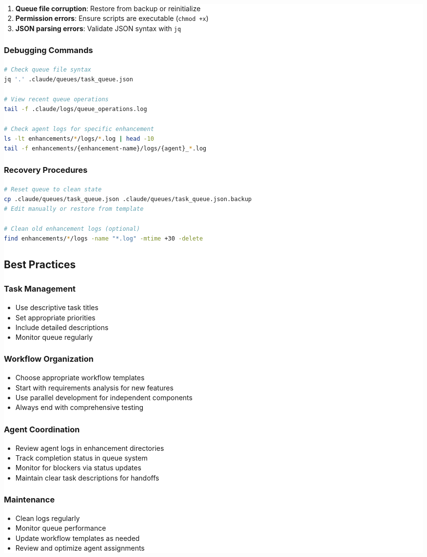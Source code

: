 1. **Queue file corruption**: Restore from backup or reinitialize
2. **Permission errors**: Ensure scripts are executable (`chmod +x`)
3. **JSON parsing errors**: Validate JSON syntax with `jq`

### Debugging Commands

```bash
# Check queue file syntax
jq '.' .claude/queues/task_queue.json

# View recent queue operations
tail -f .claude/logs/queue_operations.log

# Check agent logs for specific enhancement
ls -lt enhancements/*/logs/*.log | head -10
tail -f enhancements/{enhancement-name}/logs/{agent}_*.log
```

### Recovery Procedures

```bash
# Reset queue to clean state
cp .claude/queues/task_queue.json .claude/queues/task_queue.json.backup
# Edit manually or restore from template

# Clean old enhancement logs (optional)
find enhancements/*/logs -name "*.log" -mtime +30 -delete
```

## Best Practices

### Task Management
- Use descriptive task titles
- Set appropriate priorities
- Include detailed descriptions
- Monitor queue regularly

### Workflow Organization
- Choose appropriate workflow templates
- Start with requirements analysis for new features
- Use parallel development for independent components
- Always end with comprehensive testing

### Agent Coordination
- Review agent logs in enhancement directories
- Track completion status in queue system
- Monitor for blockers via status updates
- Maintain clear task descriptions for handoffs

### Maintenance
- Clean logs regularly
- Monitor queue performance
- Update workflow templates as needed
- Review and optimize agent assignments
